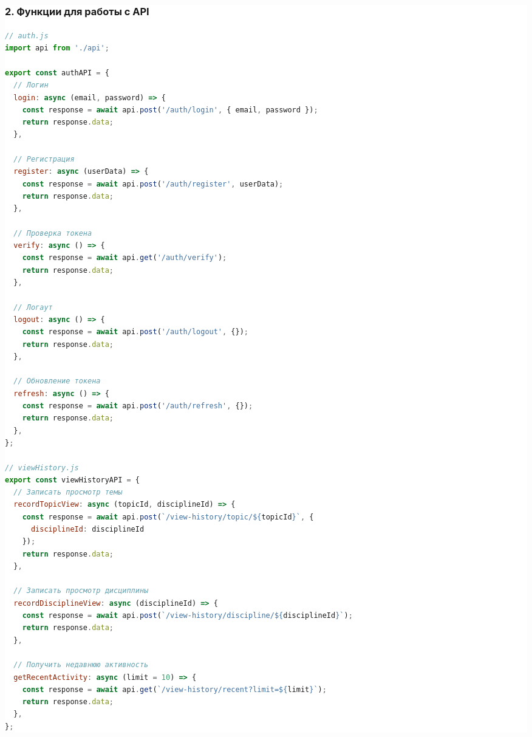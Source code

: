 ### 2. Функции для работы с API

```javascript
// auth.js
import api from './api';

export const authAPI = {
  // Логин
  login: async (email, password) => {
    const response = await api.post('/auth/login', { email, password });
    return response.data;
  },

  // Регистрация
  register: async (userData) => {
    const response = await api.post('/auth/register', userData);
    return response.data;
  },

  // Проверка токена
  verify: async () => {
    const response = await api.get('/auth/verify');
    return response.data;
  },

  // Логаут
  logout: async () => {
    const response = await api.post('/auth/logout', {});
    return response.data;
  },

  // Обновление токена
  refresh: async () => {
    const response = await api.post('/auth/refresh', {});
    return response.data;
  },
};

// viewHistory.js
export const viewHistoryAPI = {
  // Записать просмотр темы
  recordTopicView: async (topicId, disciplineId) => {
    const response = await api.post(`/view-history/topic/${topicId}`, {
      disciplineId: disciplineId
    });
    return response.data;
  },

  // Записать просмотр дисциплины
  recordDisciplineView: async (disciplineId) => {
    const response = await api.post(`/view-history/discipline/${disciplineId}`);
    return response.data;
  },

  // Получить недавнюю активность
  getRecentActivity: async (limit = 10) => {
    const response = await api.get(`/view-history/recent?limit=${limit}`);
    return response.data;
  },
};
```
